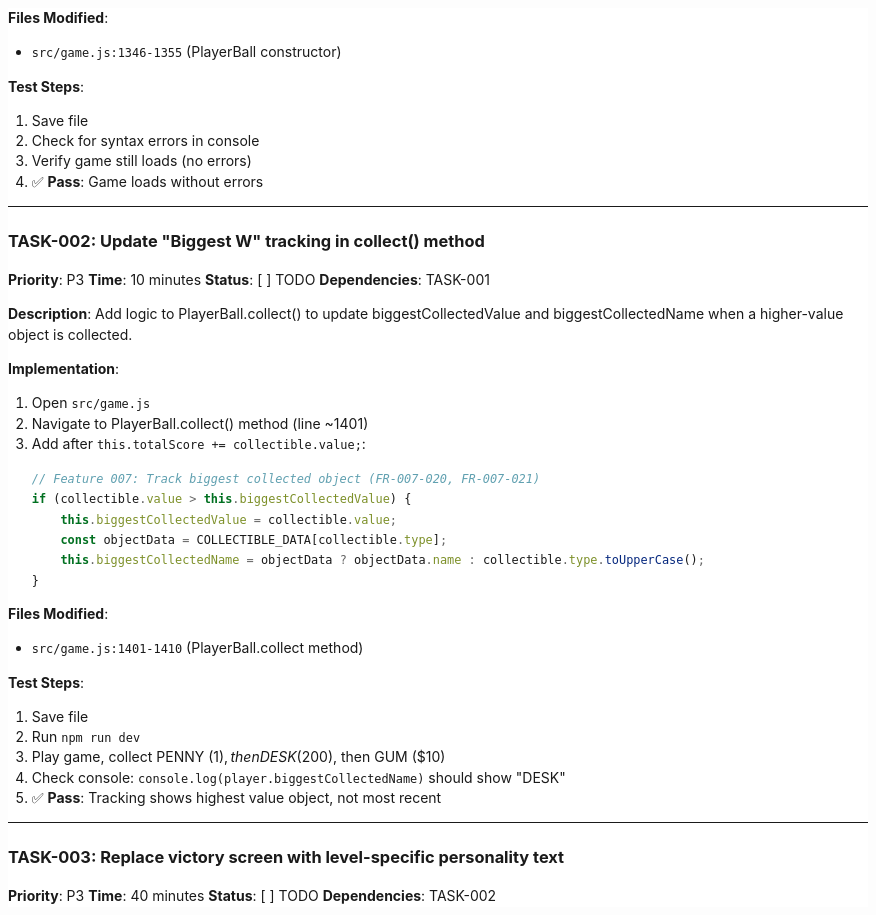 **Files Modified**:
- `src/game.js:1346-1355` (PlayerBall constructor)

**Test Steps**:
1. Save file
2. Check for syntax errors in console
3. Verify game still loads (no errors)
4. ✅ **Pass**: Game loads without errors

---

### TASK-002: Update "Biggest W" tracking in collect() method

**Priority**: P3
**Time**: 10 minutes
**Status**: [ ] TODO
**Dependencies**: TASK-001

**Description**:
Add logic to PlayerBall.collect() to update biggestCollectedValue and biggestCollectedName when a higher-value object is collected.

**Implementation**:
1. Open `src/game.js`
2. Navigate to PlayerBall.collect() method (line ~1401)
3. Add after `this.totalScore += collectible.value;`:
   ```javascript
   // Feature 007: Track biggest collected object (FR-007-020, FR-007-021)
   if (collectible.value > this.biggestCollectedValue) {
       this.biggestCollectedValue = collectible.value;
       const objectData = COLLECTIBLE_DATA[collectible.type];
       this.biggestCollectedName = objectData ? objectData.name : collectible.type.toUpperCase();
   }
   ```

**Files Modified**:
- `src/game.js:1401-1410` (PlayerBall.collect method)

**Test Steps**:
1. Save file
2. Run `npm run dev`
3. Play game, collect PENNY ($1), then DESK ($200), then GUM ($10)
4. Check console: `console.log(player.biggestCollectedName)` should show "DESK"
5. ✅ **Pass**: Tracking shows highest value object, not most recent

---

### TASK-003: Replace victory screen with level-specific personality text

**Priority**: P3
**Time**: 40 minutes
**Status**: [ ] TODO
**Dependencies**: TASK-002
